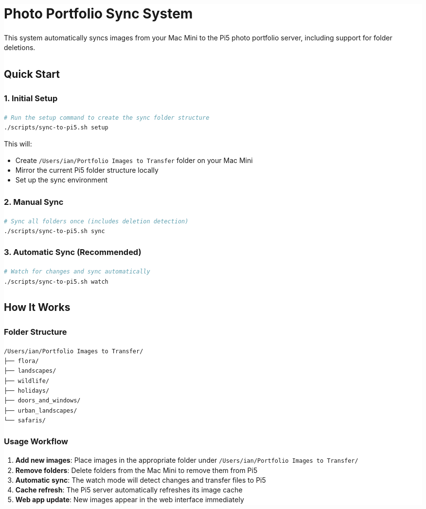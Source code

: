 # Photo Portfolio Sync System

This system automatically syncs images from your Mac Mini to the Pi5 photo portfolio server, including support for folder deletions.

## Quick Start

### 1. Initial Setup
```bash
# Run the setup command to create the sync folder structure
./scripts/sync-to-pi5.sh setup
```

This will:
- Create `/Users/ian/Portfolio Images to Transfer` folder on your Mac Mini
- Mirror the current Pi5 folder structure locally
- Set up the sync environment

### 2. Manual Sync
```bash
# Sync all folders once (includes deletion detection)
./scripts/sync-to-pi5.sh sync
```

### 3. Automatic Sync (Recommended)
```bash
# Watch for changes and sync automatically
./scripts/sync-to-pi5.sh watch
```

## How It Works

### Folder Structure
```
/Users/ian/Portfolio Images to Transfer/
├── flora/
├── landscapes/
├── wildlife/
├── holidays/
├── doors_and_windows/
├── urban_landscapes/
└── safaris/
```

### Usage Workflow

1. **Add new images**: Place images in the appropriate folder under `/Users/ian/Portfolio Images to Transfer/`
2. **Remove folders**: Delete folders from the Mac Mini to remove them from Pi5
3. **Automatic sync**: The watch mode will detect changes and transfer files to Pi5
4. **Cache refresh**: The Pi5 server automatically refreshes its image cache
5. **Web app update**: New images appear in the web interface immediately
